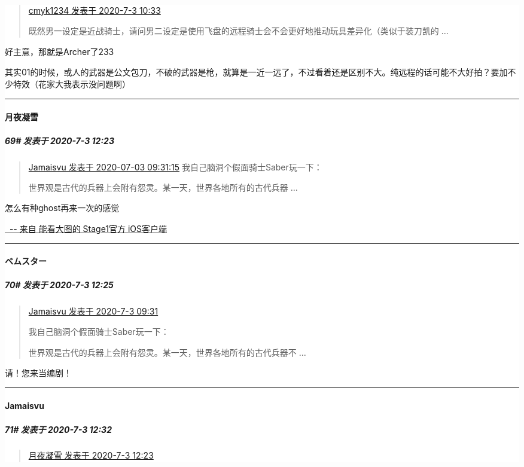 <blockquote><a href="httphttps://bbs.saraba1st.com/2b/forum.php?mod=redirect&amp;goto=findpost&amp;pid=48046474&amp;ptid=1941925" target="_blank">cmyk1234 发表于 2020-7-3 10:33</a>

既然男一设定是近战骑士，请问男二设定是使用飞盘的远程骑士会不会更好地推动玩具差异化（类似于装刀凯的 ...</blockquote>
好主意，那就是Archer了233


其实01的时候，或人的武器是公文包刀，不破的武器是枪，就算是一近一远了，不过看着还是区别不大。纯远程的话可能不大好拍？要加不少特效（花家大我表示没问题啊）







-----

####  月夜凝雪  
##### 69#       发表于 2020-7-3 12:23



<blockquote><a href="httphttps://bbs.saraba1st.com/2b/forum.php?mod=redirect&amp;goto=findpost&amp;pid=48045694&amp;ptid=1941925" target="_blank">Jamaisvu 发表于 2020-07-03 09:31:15</a>
我自己脑洞个假面骑士Saber玩一下：


世界观是古代的兵器上会附有怨灵。某一天，世界各地所有的古代兵器 ...</blockquote>怎么有种ghost再来一次的感觉

[  -- 来自 能看大图的 Stage1官方 iOS客户端](https://itunes.apple.com/fi/app/saraba1st/id1221237470?mt=8)







-----

####  ベムスター  
##### 70#       发表于 2020-7-3 12:25



<blockquote><a href="httphttps://bbs.saraba1st.com/2b/forum.php?mod=redirect&amp;goto=findpost&amp;pid=48045694&amp;ptid=1941925" target="_blank">Jamaisvu 发表于 2020-7-3 09:31</a>

我自己脑洞个假面骑士Saber玩一下：


世界观是古代的兵器上会附有怨灵。某一天，世界各地所有的古代兵器不 ...</blockquote>
请！您来当编剧！







-----

####  Jamaisvu  
##### 71#       发表于 2020-7-3 12:32



<blockquote><a href="httphttps://bbs.saraba1st.com/2b/forum.php?mod=redirect&amp;goto=findpost&amp;pid=48048022&amp;ptid=1941925" target="_blank">月夜凝雪 发表于 2020-7-3 12:23</a>
